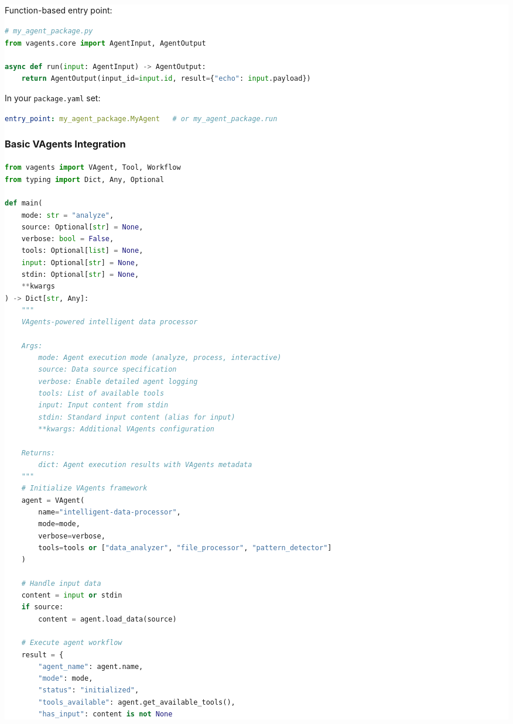 Function-based entry point:

```python
# my_agent_package.py
from vagents.core import AgentInput, AgentOutput

async def run(input: AgentInput) -> AgentOutput:
    return AgentOutput(input_id=input.id, result={"echo": input.payload})
```

In your `package.yaml` set:

```yaml
entry_point: my_agent_package.MyAgent   # or my_agent_package.run
```

### Basic VAgents Integration

```python
from vagents import VAgent, Tool, Workflow
from typing import Dict, Any, Optional

def main(
    mode: str = "analyze",
    source: Optional[str] = None,
    verbose: bool = False,
    tools: Optional[list] = None,
    input: Optional[str] = None,
    stdin: Optional[str] = None,
    **kwargs
) -> Dict[str, Any]:
    """
    VAgents-powered intelligent data processor

    Args:
        mode: Agent execution mode (analyze, process, interactive)
        source: Data source specification
        verbose: Enable detailed agent logging
        tools: List of available tools
        input: Input content from stdin
        stdin: Standard input content (alias for input)
        **kwargs: Additional VAgents configuration

    Returns:
        dict: Agent execution results with VAgents metadata
    """
    # Initialize VAgents framework
    agent = VAgent(
        name="intelligent-data-processor",
        mode=mode,
        verbose=verbose,
        tools=tools or ["data_analyzer", "file_processor", "pattern_detector"]
    )

    # Handle input data
    content = input or stdin
    if source:
        content = agent.load_data(source)

    # Execute agent workflow
    result = {
        "agent_name": agent.name,
        "mode": mode,
        "status": "initialized",
        "tools_available": agent.get_available_tools(),
        "has_input": content is not None
```